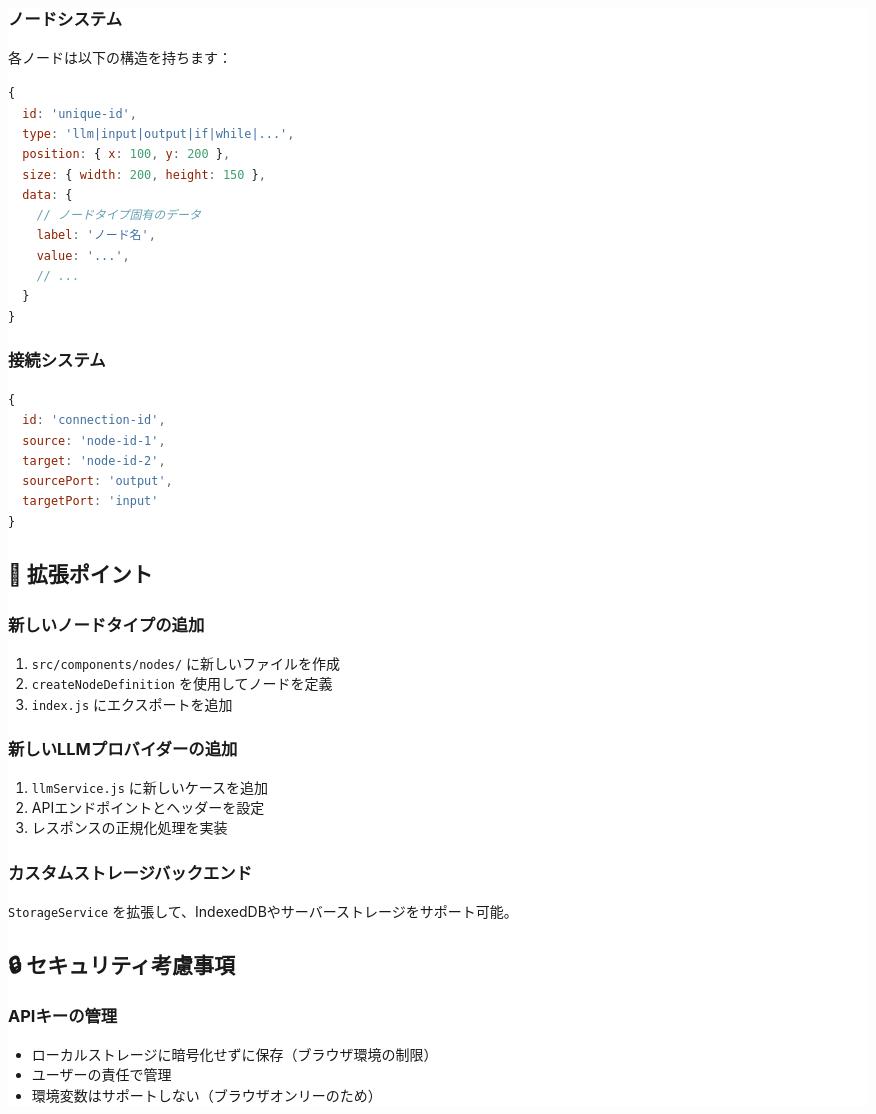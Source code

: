 ### ノードシステム

各ノードは以下の構造を持ちます：

```javascript
{
  id: 'unique-id',
  type: 'llm|input|output|if|while|...',
  position: { x: 100, y: 200 },
  size: { width: 200, height: 150 },
  data: {
    // ノードタイプ固有のデータ
    label: 'ノード名',
    value: '...',
    // ...
  }
}
```

### 接続システム

```javascript
{
  id: 'connection-id',
  source: 'node-id-1',
  target: 'node-id-2',
  sourcePort: 'output',
  targetPort: 'input'
}
```

## 🔌 拡張ポイント

### 新しいノードタイプの追加

1. `src/components/nodes/` に新しいファイルを作成
2. `createNodeDefinition` を使用してノードを定義
3. `index.js` にエクスポートを追加

### 新しいLLMプロバイダーの追加

1. `llmService.js` に新しいケースを追加
2. APIエンドポイントとヘッダーを設定
3. レスポンスの正規化処理を実装

### カスタムストレージバックエンド

`StorageService` を拡張して、IndexedDBやサーバーストレージをサポート可能。

## 🔒 セキュリティ考慮事項

### APIキーの管理
- ローカルストレージに暗号化せずに保存（ブラウザ環境の制限）
- ユーザーの責任で管理
- 環境変数はサポートしない（ブラウザオンリーのため）
